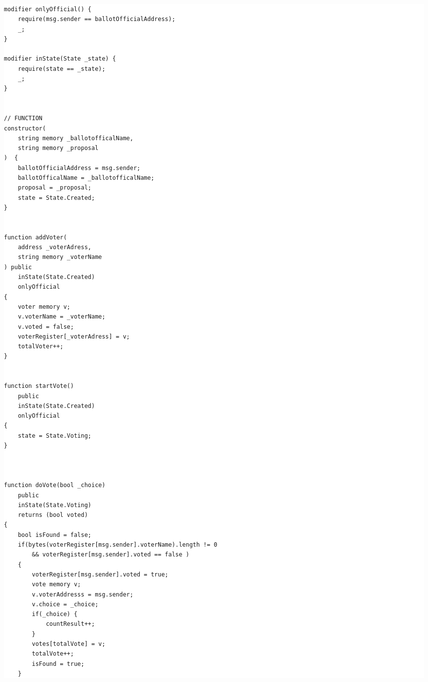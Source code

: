    modifier onlyOfficial() {
        require(msg.sender == ballotOfficialAddress);
        _;
    }

    modifier inState(State _state) {
        require(state == _state);
        _;
    }


    // FUNCTION
    constructor(
        string memory _ballotofficalName,
        string memory _proposal
    )  {
        ballotOfficialAddress = msg.sender;
        ballotOfficalName = _ballotofficalName;
        proposal = _proposal;
        state = State.Created;
    }

    
    function addVoter(
        address _voterAdress,
        string memory _voterName
    ) public
        inState(State.Created)
        onlyOfficial    
    {
        voter memory v;
        v.voterName = _voterName;
        v.voted = false;
        voterRegister[_voterAdress] = v;
        totalVoter++;
    }


    function startVote() 
        public 
        inState(State.Created) 
        onlyOfficial 
    {
        state = State.Voting;
    }



    function doVote(bool _choice)
        public
        inState(State.Voting)
        returns (bool voted) 
    {
        bool isFound = false;
        if(bytes(voterRegister[msg.sender].voterName).length != 0 
            && voterRegister[msg.sender].voted == false ) 
        {
            voterRegister[msg.sender].voted = true;
            vote memory v;
            v.voterAddresss = msg.sender;
            v.choice = _choice;
            if(_choice) {
                countResult++;
            }
            votes[totalVote] = v;
            totalVote++;
            isFound = true;
        }